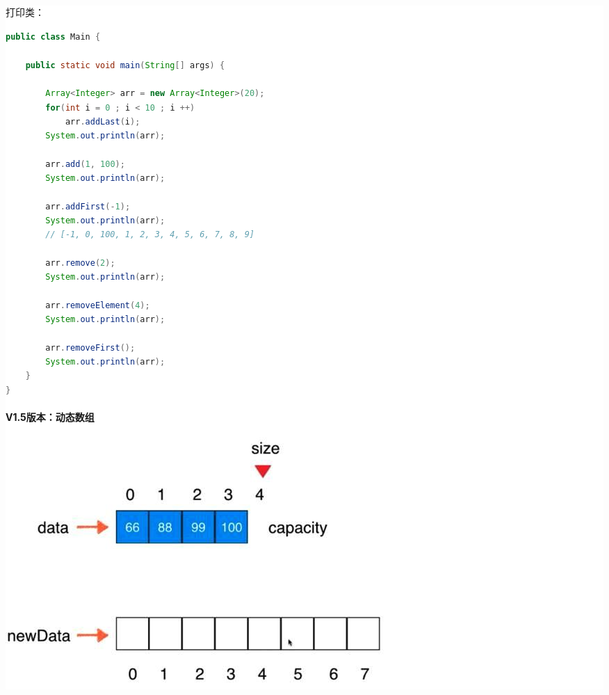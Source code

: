 ```java


```

打印类：

```java
public class Main {

    public static void main(String[] args) {

        Array<Integer> arr = new Array<Integer>(20);
        for(int i = 0 ; i < 10 ; i ++)
            arr.addLast(i);
        System.out.println(arr);

        arr.add(1, 100);
        System.out.println(arr);

        arr.addFirst(-1);
        System.out.println(arr);
        // [-1, 0, 100, 1, 2, 3, 4, 5, 6, 7, 8, 9]

        arr.remove(2);
        System.out.println(arr);

        arr.removeElement(4);
        System.out.println(arr);

        arr.removeFirst();
        System.out.println(arr);
    }
}

```

#### V1.5版本：动态数组

![img](./data-structure.assets/true-clip_image029.jpg)
